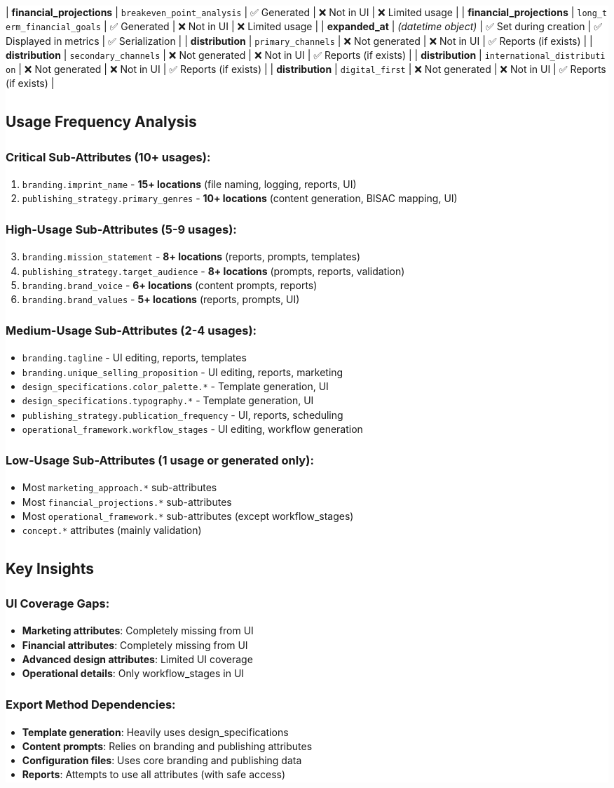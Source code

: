 | **financial_projections** | `breakeven_point_analysis` | ✅ Generated | ❌ Not in UI | ❌ Limited usage |
| **financial_projections** | `long_term_financial_goals` | ✅ Generated | ❌ Not in UI | ❌ Limited usage |
| **expanded_at** | *(datetime object)* | ✅ Set during creation | ✅ Displayed in metrics | ✅ Serialization |
| **distribution** | `primary_channels` | ❌ Not generated | ❌ Not in UI | ✅ Reports (if exists) |
| **distribution** | `secondary_channels` | ❌ Not generated | ❌ Not in UI | ✅ Reports (if exists) |
| **distribution** | `international_distribution` | ❌ Not generated | ❌ Not in UI | ✅ Reports (if exists) |
| **distribution** | `digital_first` | ❌ Not generated | ❌ Not in UI | ✅ Reports (if exists) |

## Usage Frequency Analysis

### **Critical Sub-Attributes (10+ usages):**
1. `branding.imprint_name` - **15+ locations** (file naming, logging, reports, UI)
2. `publishing_strategy.primary_genres` - **10+ locations** (content generation, BISAC mapping, UI)

### **High-Usage Sub-Attributes (5-9 usages):**
3. `branding.mission_statement` - **8+ locations** (reports, prompts, templates)
4. `publishing_strategy.target_audience` - **8+ locations** (prompts, reports, validation)
5. `branding.brand_voice` - **6+ locations** (content prompts, reports)
6. `branding.brand_values` - **5+ locations** (reports, prompts, UI)

### **Medium-Usage Sub-Attributes (2-4 usages):**
- `branding.tagline` - UI editing, reports, templates
- `branding.unique_selling_proposition` - UI editing, reports, marketing
- `design_specifications.color_palette.*` - Template generation, UI
- `design_specifications.typography.*` - Template generation, UI
- `publishing_strategy.publication_frequency` - UI, reports, scheduling
- `operational_framework.workflow_stages` - UI editing, workflow generation

### **Low-Usage Sub-Attributes (1 usage or generated only):**
- Most `marketing_approach.*` sub-attributes
- Most `financial_projections.*` sub-attributes  
- Most `operational_framework.*` sub-attributes (except workflow_stages)
- `concept.*` attributes (mainly validation)

## Key Insights

### **UI Coverage Gaps:**
- **Marketing attributes**: Completely missing from UI
- **Financial attributes**: Completely missing from UI
- **Advanced design attributes**: Limited UI coverage
- **Operational details**: Only workflow_stages in UI

### **Export Method Dependencies:**
- **Template generation**: Heavily uses design_specifications
- **Content prompts**: Relies on branding and publishing attributes
- **Configuration files**: Uses core branding and publishing data
- **Reports**: Attempts to use all attributes (with safe access)
